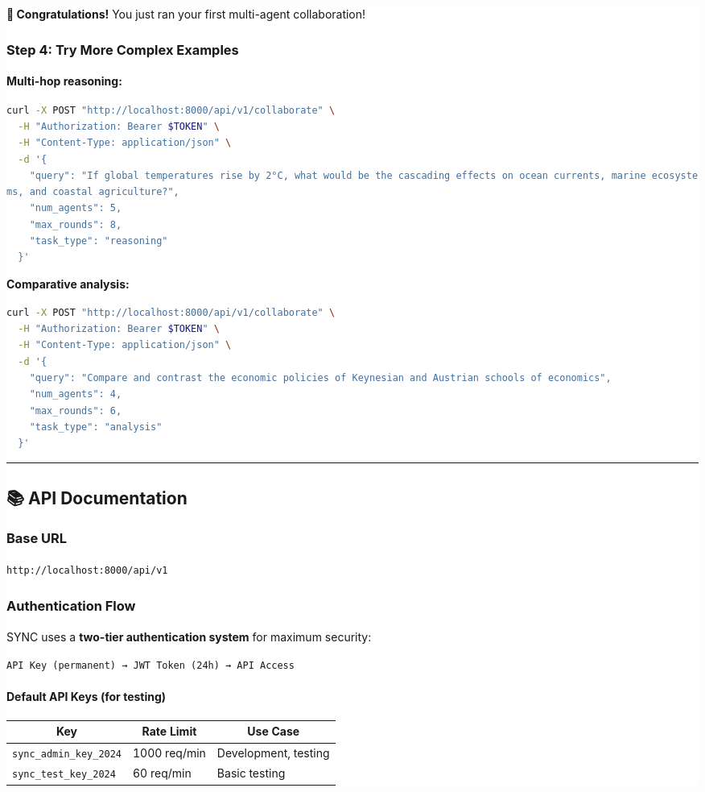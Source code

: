 **🎉 Congratulations!** You just ran your first multi-agent collaboration!

### Step 4: Try More Complex Examples

**Multi-hop reasoning:**
```bash
curl -X POST "http://localhost:8000/api/v1/collaborate" \
  -H "Authorization: Bearer $TOKEN" \
  -H "Content-Type: application/json" \
  -d '{
    "query": "If global temperatures rise by 2°C, what would be the cascading effects on ocean currents, marine ecosystems, and coastal agriculture?",
    "num_agents": 5,
    "max_rounds": 8,
    "task_type": "reasoning"
  }'
```

**Comparative analysis:**
```bash
curl -X POST "http://localhost:8000/api/v1/collaborate" \
  -H "Authorization: Bearer $TOKEN" \
  -H "Content-Type: application/json" \
  -d '{
    "query": "Compare and contrast the economic policies of Keynesian and Austrian schools of economics",
    "num_agents": 4,
    "max_rounds": 6,
    "task_type": "analysis"
  }'
```

---

## 📚 API Documentation

### Base URL
```
http://localhost:8000/api/v1
```

### Authentication Flow

SYNC uses a **two-tier authentication system** for maximum security:

```
API Key (permanent) → JWT Token (24h) → API Access
```

#### Default API Keys (for testing)

| Key | Rate Limit | Use Case |
|-----|------------|----------|
| `sync_admin_key_2024` | 1000 req/min | Development, testing |
| `sync_test_key_2024` | 60 req/min | Basic testing |
